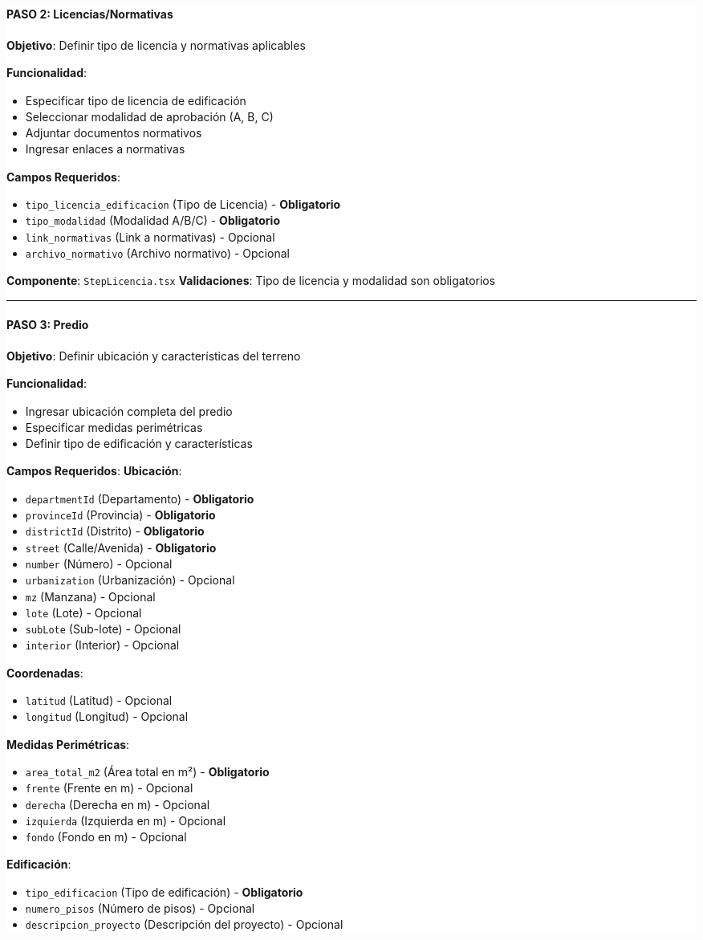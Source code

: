 
#### **PASO 2: Licencias/Normativas**
**Objetivo**: Definir tipo de licencia y normativas aplicables

**Funcionalidad**:
- Especificar tipo de licencia de edificación
- Seleccionar modalidad de aprobación (A, B, C)
- Adjuntar documentos normativos
- Ingresar enlaces a normativas

**Campos Requeridos**:
- `tipo_licencia_edificacion` (Tipo de Licencia) - **Obligatorio**
- `tipo_modalidad` (Modalidad A/B/C) - **Obligatorio**
- `link_normativas` (Link a normativas) - Opcional
- `archivo_normativo` (Archivo normativo) - Opcional

**Componente**: `StepLicencia.tsx`
**Validaciones**: Tipo de licencia y modalidad son obligatorios

---

#### **PASO 3: Predio**
**Objetivo**: Definir ubicación y características del terreno

**Funcionalidad**:
- Ingresar ubicación completa del predio
- Especificar medidas perimétricas
- Definir tipo de edificación y características

**Campos Requeridos**:
**Ubicación**:
- `departmentId` (Departamento) - **Obligatorio**
- `provinceId` (Provincia) - **Obligatorio**
- `districtId` (Distrito) - **Obligatorio**
- `street` (Calle/Avenida) - **Obligatorio**
- `number` (Número) - Opcional
- `urbanization` (Urbanización) - Opcional
- `mz` (Manzana) - Opcional
- `lote` (Lote) - Opcional
- `subLote` (Sub-lote) - Opcional
- `interior` (Interior) - Opcional

**Coordenadas**:
- `latitud` (Latitud) - Opcional
- `longitud` (Longitud) - Opcional

**Medidas Perimétricas**:
- `area_total_m2` (Área total en m²) - **Obligatorio**
- `frente` (Frente en m) - Opcional
- `derecha` (Derecha en m) - Opcional
- `izquierda` (Izquierda en m) - Opcional
- `fondo` (Fondo en m) - Opcional

**Edificación**:
- `tipo_edificacion` (Tipo de edificación) - **Obligatorio**
- `numero_pisos` (Número de pisos) - Opcional
- `descripcion_proyecto` (Descripción del proyecto) - Opcional
